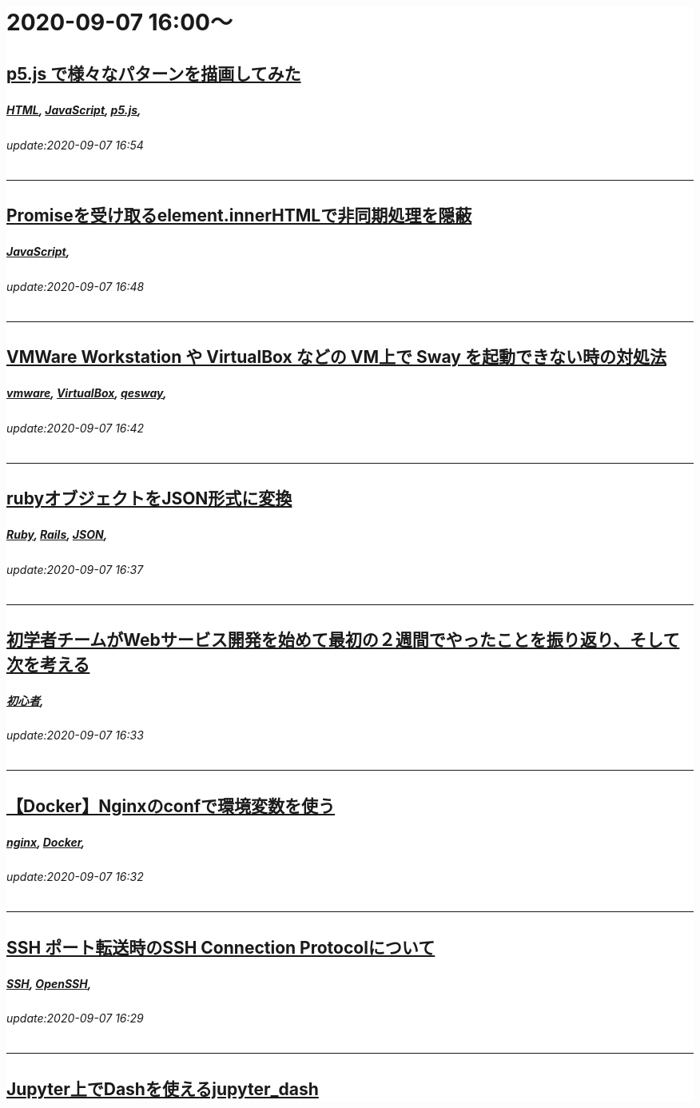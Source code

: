 


# 2020-09-07 16:00～
## [p5.js で様々なパターンを描画してみた](https://qiita.com/Haruka-Ogawa/items/8ecb8692bf7455e7f124)
##### [HTML](https://qiita.com/tags/HTML), [JavaScript](https://qiita.com/tags/JavaScript), [p5.js](https://qiita.com/tags/p5.js), 
###### update:2020-09-07 16:54
---
## [Promiseを受け取るelement.innerHTMLで非同期処理を隠蔽](https://qiita.com/access3151fq/items/a680d7bb7dfb1fc9f1d5)
##### [JavaScript](https://qiita.com/tags/JavaScript), 
###### update:2020-09-07 16:48
---
## [VMWare Workstation や VirtualBox などの VM上で Sway を起動できない時の対処法](https://qiita.com/Wataru_Matsuoka/items/a5742bdc2dec1e1a42b8)
##### [vmware](https://qiita.com/tags/vmware), [VirtualBox](https://qiita.com/tags/VirtualBox), [qesway](https://qiita.com/tags/qesway), 
###### update:2020-09-07 16:42
---
## [rubyオブジェクトをJSON形式に変換](https://qiita.com/chacha_cha11/items/27a3cfca01132434deb0)
##### [Ruby](https://qiita.com/tags/Ruby), [Rails](https://qiita.com/tags/Rails), [JSON](https://qiita.com/tags/JSON), 
###### update:2020-09-07 16:37
---
## [初学者チームがWebサービス開発を始めて最初の２週間でやったことを振り返り、そして次を考える](https://qiita.com/kakudaisuke/items/8a3f9e9d9ed2630e7e4f)
##### [初心者](https://qiita.com/tags/初心者), 
###### update:2020-09-07 16:33
---
## [【Docker】Nginxのconfで環境変数を使う](https://qiita.com/jungissei/items/2d6b40320b520f52b502)
##### [nginx](https://qiita.com/tags/nginx), [Docker](https://qiita.com/tags/Docker), 
###### update:2020-09-07 16:32
---
## [SSH ポート転送時のSSH Connection Protocolについて](https://qiita.com/sandopan65/items/1ad77518c7486fd4688e)
##### [SSH](https://qiita.com/tags/SSH), [OpenSSH](https://qiita.com/tags/OpenSSH), 
###### update:2020-09-07 16:29
---
## [Jupyter上でDashを使えるjupyter_dash](https://qiita.com/OgawaHideyuki/items/725f4ffd93ffb0d30b6c)